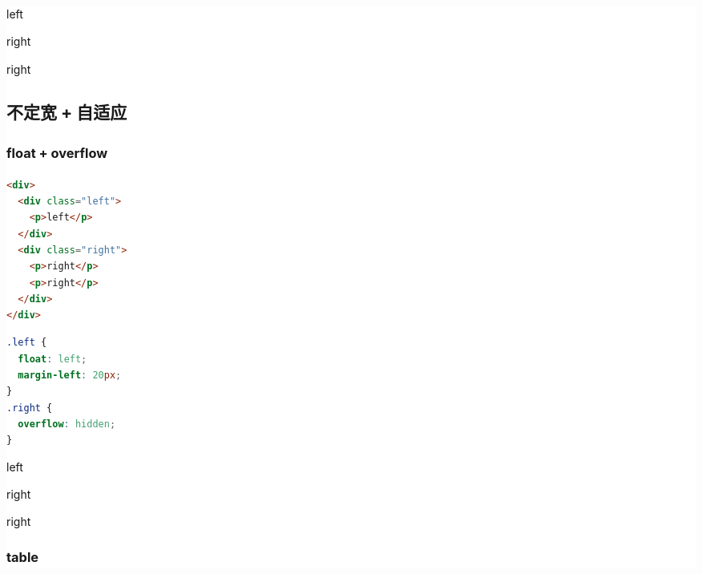 <div class="netease_senior-fe_introductory_layout">
  <div class="fixed_width_demo flex parent">
    <div class="left">
      <p>left</p>
    </div>
    <div class="right">
      <p>right</p>
      <p>right</p>
    </div>
  </div>
</div>

## 不定宽 + 自适应

### float + overflow

```html
<div>
  <div class="left">
    <p>left</p>
  </div>
  <div class="right">
    <p>right</p>
    <p>right</p>
  </div>
</div>
```

```css
.left {
  float: left;
  margin-left: 20px;
}
.right {
  overflow: hidden;
}
```

<div class="netease_senior-fe_introductory_layout">
  <div class="changed_width_demo float_overflow parent">
    <div class="left">
      <p>left</p>
    </div>
    <div class="right">
      <p>right</p>
      <p>right</p>
    </div>
  </div>
</div>

### table
